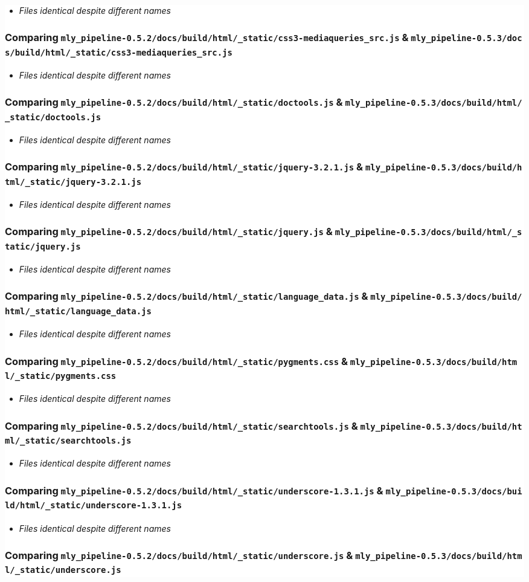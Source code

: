  * *Files identical despite different names*

### Comparing `mly_pipeline-0.5.2/docs/build/html/_static/css3-mediaqueries_src.js` & `mly_pipeline-0.5.3/docs/build/html/_static/css3-mediaqueries_src.js`

 * *Files identical despite different names*

### Comparing `mly_pipeline-0.5.2/docs/build/html/_static/doctools.js` & `mly_pipeline-0.5.3/docs/build/html/_static/doctools.js`

 * *Files identical despite different names*

### Comparing `mly_pipeline-0.5.2/docs/build/html/_static/jquery-3.2.1.js` & `mly_pipeline-0.5.3/docs/build/html/_static/jquery-3.2.1.js`

 * *Files identical despite different names*

### Comparing `mly_pipeline-0.5.2/docs/build/html/_static/jquery.js` & `mly_pipeline-0.5.3/docs/build/html/_static/jquery.js`

 * *Files identical despite different names*

### Comparing `mly_pipeline-0.5.2/docs/build/html/_static/language_data.js` & `mly_pipeline-0.5.3/docs/build/html/_static/language_data.js`

 * *Files identical despite different names*

### Comparing `mly_pipeline-0.5.2/docs/build/html/_static/pygments.css` & `mly_pipeline-0.5.3/docs/build/html/_static/pygments.css`

 * *Files identical despite different names*

### Comparing `mly_pipeline-0.5.2/docs/build/html/_static/searchtools.js` & `mly_pipeline-0.5.3/docs/build/html/_static/searchtools.js`

 * *Files identical despite different names*

### Comparing `mly_pipeline-0.5.2/docs/build/html/_static/underscore-1.3.1.js` & `mly_pipeline-0.5.3/docs/build/html/_static/underscore-1.3.1.js`

 * *Files identical despite different names*

### Comparing `mly_pipeline-0.5.2/docs/build/html/_static/underscore.js` & `mly_pipeline-0.5.3/docs/build/html/_static/underscore.js`
